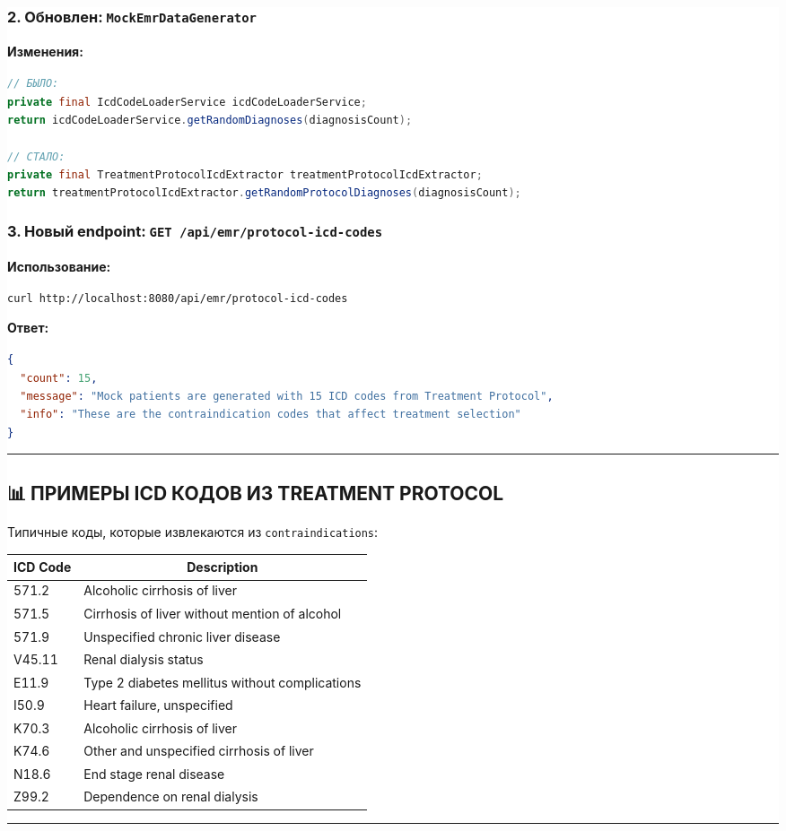 ### 2. Обновлен: `MockEmrDataGenerator`

**Изменения:**
```java
// БЫЛО:
private final IcdCodeLoaderService icdCodeLoaderService;
return icdCodeLoaderService.getRandomDiagnoses(diagnosisCount);

// СТАЛО:
private final TreatmentProtocolIcdExtractor treatmentProtocolIcdExtractor;
return treatmentProtocolIcdExtractor.getRandomProtocolDiagnoses(diagnosisCount);
```

### 3. Новый endpoint: `GET /api/emr/protocol-icd-codes`

**Использование:**
```bash
curl http://localhost:8080/api/emr/protocol-icd-codes
```

**Ответ:**
```json
{
  "count": 15,
  "message": "Mock patients are generated with 15 ICD codes from Treatment Protocol",
  "info": "These are the contraindication codes that affect treatment selection"
}
```

---

## 📊 ПРИМЕРЫ ICD КОДОВ ИЗ TREATMENT PROTOCOL

Типичные коды, которые извлекаются из `contraindications`:

| ICD Code | Description |
|----------|-------------|
| 571.2 | Alcoholic cirrhosis of liver |
| 571.5 | Cirrhosis of liver without mention of alcohol |
| 571.9 | Unspecified chronic liver disease |
| V45.11 | Renal dialysis status |
| E11.9 | Type 2 diabetes mellitus without complications |
| I50.9 | Heart failure, unspecified |
| K70.3 | Alcoholic cirrhosis of liver |
| K74.6 | Other and unspecified cirrhosis of liver |
| N18.6 | End stage renal disease |
| Z99.2 | Dependence on renal dialysis |

---